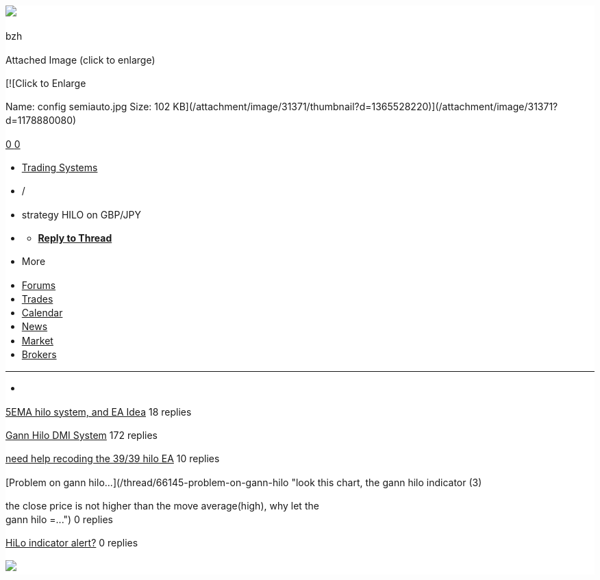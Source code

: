 ![](https://resources.faireconomy.media/images/emojis/64/1f60a.png?v=15.1)  
  
bzh 

Attached Image (click to enlarge)

[![Click to Enlarge

Name: config semiauto.jpg
Size: 102 KB](/attachment/image/31371/thumbnail?d=1365528220)](/attachment/image/31371?d=1178880080)   

[0 ](javascript:void\(0\);) [0 ](javascript:void\(0\);)

  * [Trading Systems](/forum/71-trading-systems)
  * /
  * strategy HILO on GBP/JPY
  *   * [ **Reply to Thread** ](/thread/24117-strategy-hilo-on-gbpjpy/reply#reply)

  * More

[](https://www.forexfactory.com "Homepage")

  * [Forums](forums)
  * [Trades](trades)
  * [Calendar](calendar)
  * [News](news)
  * [Market](market)
  * [Brokers](brokers)

****

[](https://www.faireconomy.com/)

  * 

[5EMA hilo system, and EA Idea](/thread/138980-5ema-hilo-system-and-ea-idea "First of all, I want to thank Sterling for introducing me to the 5 ma hilo channel system. I have changed a few things, more to my style,...") 18 replies

[Gann Hilo DMI System](/thread/59119-gann-hilo-dmi-system "Hi everyone, this one system that I'm working on it, for about 2 months, started 5 months or more with other indicators, but was always...") 172 replies

[need help recoding the 39/39 hilo EA](/thread/136060-need-help-recoding-the-3939-hilo-ea "hello people!  i was one the folks using the 39/39 hilo EA from the very first post of that thread.  but if you have read about it, they...") 10 replies

[Problem on gann hilo...](/thread/66145-problem-on-gann-hilo "look this chart, the gann hilo indicator \(3\) 
 
the close price is not higher than the move average\(high\), why let the  
gann hilo =...") 0 replies

[HiLo indicator alert?](/thread/28559-hilo-indicator-alert "hallo folks, any of you kind souls know where i can get an alert for the hilo indicator below, or is there anyone who can spare some time...") 0 replies

![](https://resources.faireconomy.media/images/logos/logo-print-ff.png)
